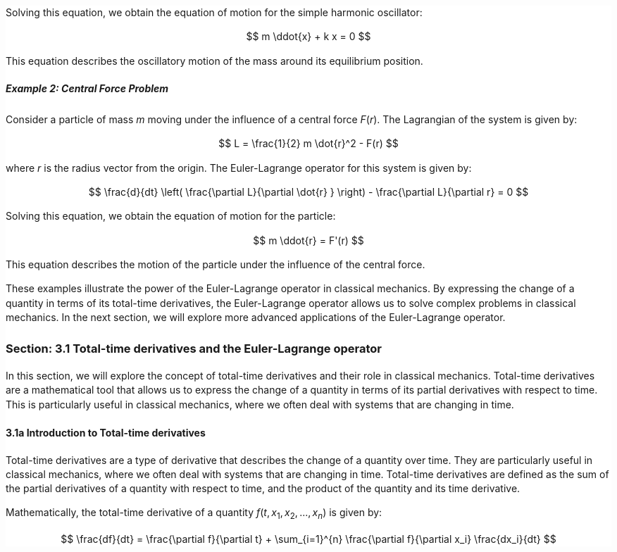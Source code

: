 Solving this equation, we obtain the equation of motion for the simple harmonic oscillator:

$$
m \ddot{x} + k x = 0
$$

This equation describes the oscillatory motion of the mass around its equilibrium position.

##### Example 2: Central Force Problem

Consider a particle of mass $m$ moving under the influence of a central force $F(r)$. The Lagrangian of the system is given by:

$$
L = \frac{1}{2} m \dot{r}^2 - F(r)
$$

where $r$ is the radius vector from the origin. The Euler-Lagrange operator for this system is given by:

$$
\frac{d}{dt} \left( \frac{\partial L}{\partial \dot{r} } \right) - \frac{\partial L}{\partial r} = 0
$$

Solving this equation, we obtain the equation of motion for the particle:

$$
m \ddot{r} = F'(r)
$$

This equation describes the motion of the particle under the influence of the central force.

These examples illustrate the power of the Euler-Lagrange operator in classical mechanics. By expressing the change of a quantity in terms of its total-time derivatives, the Euler-Lagrange operator allows us to solve complex problems in classical mechanics. In the next section, we will explore more advanced applications of the Euler-Lagrange operator.




### Section: 3.1 Total-time derivatives and the Euler-Lagrange operator

In this section, we will explore the concept of total-time derivatives and their role in classical mechanics. Total-time derivatives are a mathematical tool that allows us to express the change of a quantity in terms of its partial derivatives with respect to time. This is particularly useful in classical mechanics, where we often deal with systems that are changing in time.

#### 3.1a Introduction to Total-time derivatives

Total-time derivatives are a type of derivative that describes the change of a quantity over time. They are particularly useful in classical mechanics, where we often deal with systems that are changing in time. Total-time derivatives are defined as the sum of the partial derivatives of a quantity with respect to time, and the product of the quantity and its time derivative.

Mathematically, the total-time derivative of a quantity $f(t, x_1, x_2, ..., x_n)$ is given by:

$$
\frac{df}{dt} = \frac{\partial f}{\partial t} + \sum_{i=1}^{n} \frac{\partial f}{\partial x_i} \frac{dx_i}{dt}
$$
